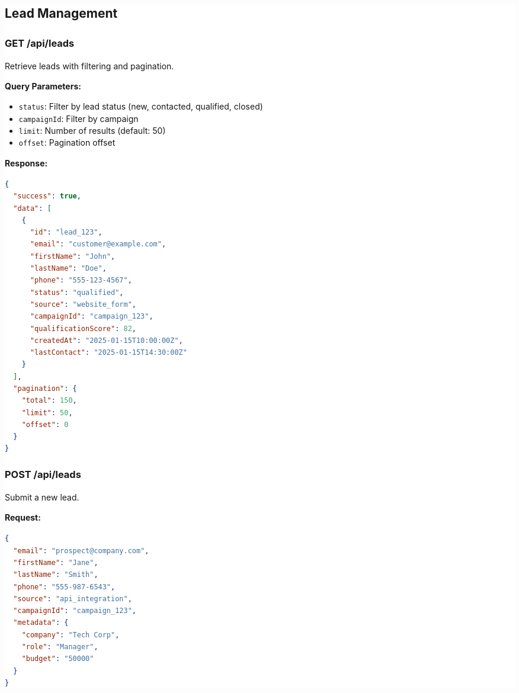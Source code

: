 ## Lead Management

### GET /api/leads

Retrieve leads with filtering and pagination.

**Query Parameters:**

- `status`: Filter by lead status (new, contacted, qualified, closed)
- `campaignId`: Filter by campaign
- `limit`: Number of results (default: 50)
- `offset`: Pagination offset

**Response:**

```json
{
  "success": true,
  "data": [
    {
      "id": "lead_123",
      "email": "customer@example.com",
      "firstName": "John",
      "lastName": "Doe",
      "phone": "555-123-4567",
      "status": "qualified",
      "source": "website_form",
      "campaignId": "campaign_123",
      "qualificationScore": 82,
      "createdAt": "2025-01-15T10:00:00Z",
      "lastContact": "2025-01-15T14:30:00Z"
    }
  ],
  "pagination": {
    "total": 150,
    "limit": 50,
    "offset": 0
  }
}
```

### POST /api/leads

Submit a new lead.

**Request:**

```json
{
  "email": "prospect@company.com",
  "firstName": "Jane",
  "lastName": "Smith",
  "phone": "555-987-6543",
  "source": "api_integration",
  "campaignId": "campaign_123",
  "metadata": {
    "company": "Tech Corp",
    "role": "Manager",
    "budget": "50000"
  }
}
```
